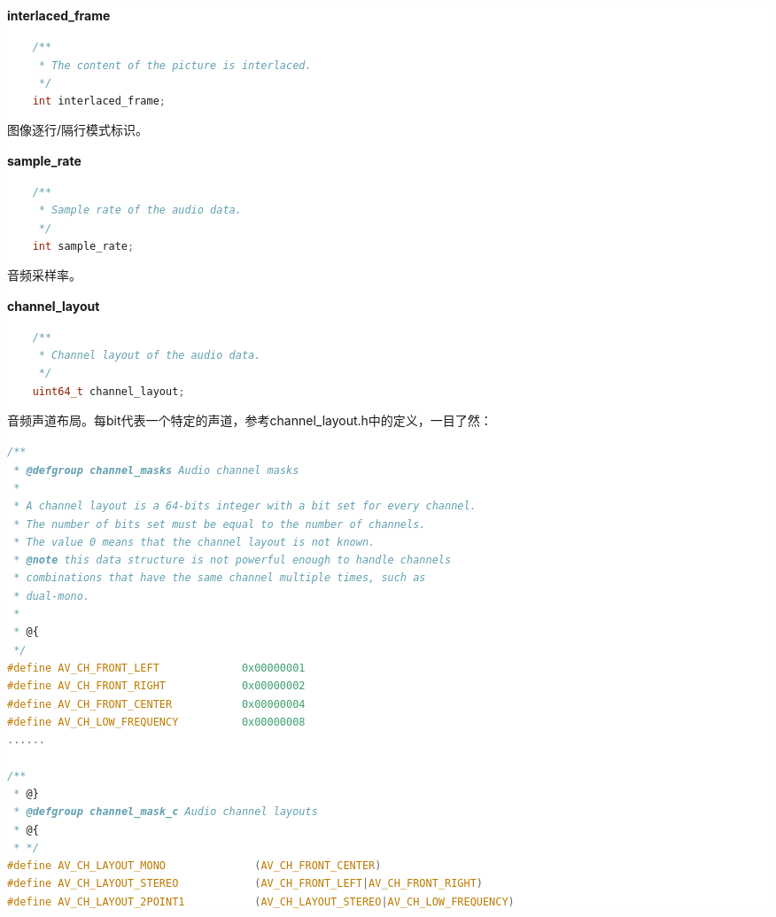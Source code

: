 **interlaced_frame**  
```c  
    /**
     * The content of the picture is interlaced.
     */
    int interlaced_frame;
```
图像逐行/隔行模式标识。  

**sample_rate**  
```c  
    /**
     * Sample rate of the audio data.
     */
    int sample_rate;
```
音频采样率。  

**channel_layout**  
```c  
    /**
     * Channel layout of the audio data.
     */
    uint64_t channel_layout;
```
音频声道布局。每bit代表一个特定的声道，参考channel_layout.h中的定义，一目了然：  
```c  
/**
 * @defgroup channel_masks Audio channel masks
 *
 * A channel layout is a 64-bits integer with a bit set for every channel.
 * The number of bits set must be equal to the number of channels.
 * The value 0 means that the channel layout is not known.
 * @note this data structure is not powerful enough to handle channels
 * combinations that have the same channel multiple times, such as
 * dual-mono.
 *
 * @{
 */
#define AV_CH_FRONT_LEFT             0x00000001
#define AV_CH_FRONT_RIGHT            0x00000002
#define AV_CH_FRONT_CENTER           0x00000004
#define AV_CH_LOW_FREQUENCY          0x00000008
......

/**
 * @}
 * @defgroup channel_mask_c Audio channel layouts
 * @{
 * */
#define AV_CH_LAYOUT_MONO              (AV_CH_FRONT_CENTER)
#define AV_CH_LAYOUT_STEREO            (AV_CH_FRONT_LEFT|AV_CH_FRONT_RIGHT)
#define AV_CH_LAYOUT_2POINT1           (AV_CH_LAYOUT_STEREO|AV_CH_LOW_FREQUENCY)
```
